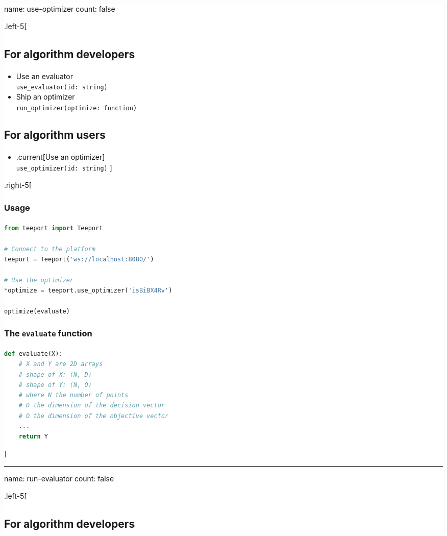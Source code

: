 
name: use-optimizer
count: false

.left-5[
## For algorithm developers

- Use an evaluator  
`use_evaluator(id: string)`
- Ship an optimizer  
`run_optimizer(optimize: function)`

## For algorithm users

- .current[Use an optimizer]  
`use_optimizer(id: string)`
]

.right-5[
### Usage

```python
from teeport import Teeport

# Connect to the platform
teeport = Teeport('ws://localhost:8080/')

# Use the optimizer
*optimize = teeport.use_optimizer('isBiBX4Rv')

optimize(evaluate)
```

### The `evaluate` function
```python
def evaluate(X):
    # X and Y are 2D arrays
    # shape of X: (N, D)
    # shape of Y: (N, O)
    # where N the number of points
    # D the dimension of the decision vector
    # O the dimension of the objective vector
    ...
    return Y
```
]

---

name: run-evaluator
count: false

.left-5[
## For algorithm developers
